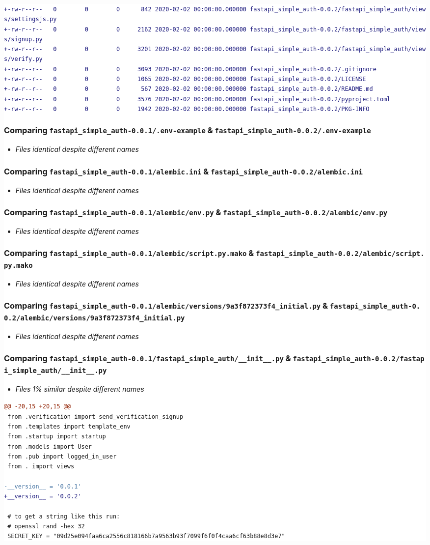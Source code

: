 ```diff
+-rw-r--r--   0        0        0      842 2020-02-02 00:00:00.000000 fastapi_simple_auth-0.0.2/fastapi_simple_auth/views/settingsjs.py
+-rw-r--r--   0        0        0     2162 2020-02-02 00:00:00.000000 fastapi_simple_auth-0.0.2/fastapi_simple_auth/views/signup.py
+-rw-r--r--   0        0        0     3201 2020-02-02 00:00:00.000000 fastapi_simple_auth-0.0.2/fastapi_simple_auth/views/verify.py
+-rw-r--r--   0        0        0     3093 2020-02-02 00:00:00.000000 fastapi_simple_auth-0.0.2/.gitignore
+-rw-r--r--   0        0        0     1065 2020-02-02 00:00:00.000000 fastapi_simple_auth-0.0.2/LICENSE
+-rw-r--r--   0        0        0      567 2020-02-02 00:00:00.000000 fastapi_simple_auth-0.0.2/README.md
+-rw-r--r--   0        0        0     3576 2020-02-02 00:00:00.000000 fastapi_simple_auth-0.0.2/pyproject.toml
+-rw-r--r--   0        0        0     1942 2020-02-02 00:00:00.000000 fastapi_simple_auth-0.0.2/PKG-INFO
```

### Comparing `fastapi_simple_auth-0.0.1/.env-example` & `fastapi_simple_auth-0.0.2/.env-example`

 * *Files identical despite different names*

### Comparing `fastapi_simple_auth-0.0.1/alembic.ini` & `fastapi_simple_auth-0.0.2/alembic.ini`

 * *Files identical despite different names*

### Comparing `fastapi_simple_auth-0.0.1/alembic/env.py` & `fastapi_simple_auth-0.0.2/alembic/env.py`

 * *Files identical despite different names*

### Comparing `fastapi_simple_auth-0.0.1/alembic/script.py.mako` & `fastapi_simple_auth-0.0.2/alembic/script.py.mako`

 * *Files identical despite different names*

### Comparing `fastapi_simple_auth-0.0.1/alembic/versions/9a3f872373f4_initial.py` & `fastapi_simple_auth-0.0.2/alembic/versions/9a3f872373f4_initial.py`

 * *Files identical despite different names*

### Comparing `fastapi_simple_auth-0.0.1/fastapi_simple_auth/__init__.py` & `fastapi_simple_auth-0.0.2/fastapi_simple_auth/__init__.py`

 * *Files 1% similar despite different names*

```diff
@@ -20,15 +20,15 @@
 from .verification import send_verification_signup
 from .templates import template_env
 from .startup import startup
 from .models import User
 from .pub import logged_in_user
 from . import views
 
-__version__ = '0.0.1'
+__version__ = '0.0.2'
 
 # to get a string like this run:
 # openssl rand -hex 32
 SECRET_KEY = "09d25e094faa6ca2556c818166b7a9563b93f7099f6f0f4caa6cf63b88e8d3e7"
```